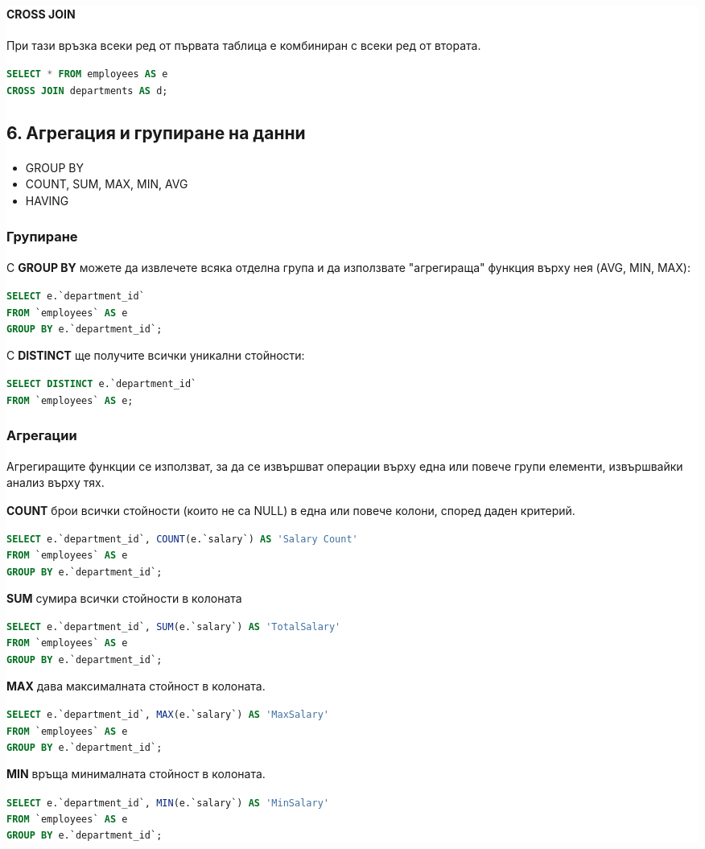 #### CROSS JOIN
При тази връзка всеки ред от първата таблица е комбиниран с всеки ред от втората.
```sql
SELECT * FROM employees AS e
CROSS JOIN departments AS d;
```

## 6. Агрегация и групиране на данни
- GROUP BY
- COUNT, SUM, MAX, MIN, AVG
- HAVING

### Групиране
С **GROUP BY** можете да извлечете всяка отделна група и да използвате "агрегираща" функция върху нея (AVG, MIN, MAX):

```sql
SELECT e.`department_id` 
FROM `employees` AS e
GROUP BY e.`department_id`;
```

С **DISTINCT** ще получите всички уникални стойности:
```sql
SELECT DISTINCT e.`department_id`
FROM `employees` AS e;
```

### Агрегации
Агрегиращите функции се използват, за да се извършват операции върху една или повече групи елементи, извършвайки анализ върху тях. 

**COUNT** брои всички стойности (които не са NULL) в една или повече колони, според даден критерий.
```sql
SELECT e.`department_id`, COUNT(e.`salary`) AS 'Salary Count'
FROM `employees` AS e
GROUP BY e.`department_id`;
```

**SUM** сумира всички стойности в колоната
```sql
SELECT e.`department_id`, SUM(e.`salary`) AS 'TotalSalary'
FROM `employees` AS e
GROUP BY e.`department_id`;
```

**MAX** дава максималната стойност в колоната.
```sql
SELECT e.`department_id`, MAX(e.`salary`) AS 'MaxSalary'
FROM `employees` AS e
GROUP BY e.`department_id`;
```

**MIN** връща минималната стойност в колоната.
```sql
SELECT e.`department_id`, MIN(e.`salary`) AS 'MinSalary'
FROM `employees` AS e
GROUP BY e.`department_id`;
```
